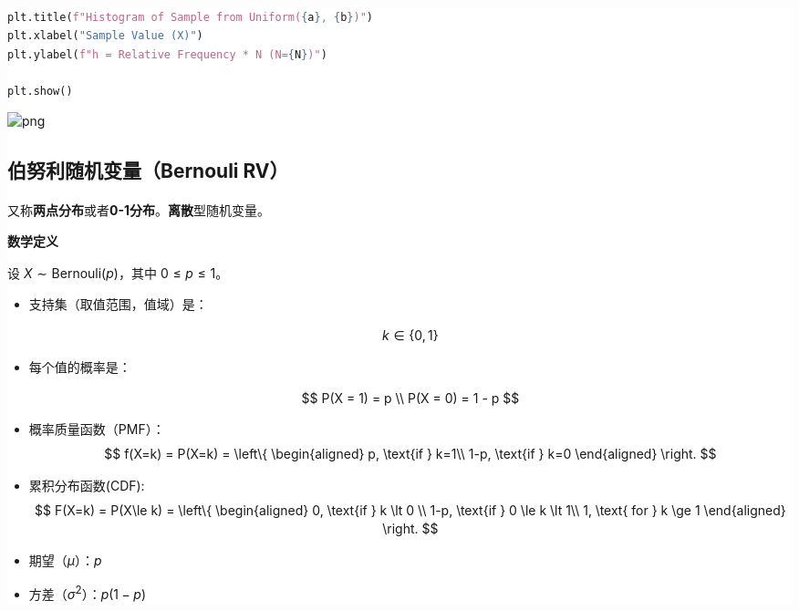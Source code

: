 ```python
plt.title(f"Histogram of Sample from Uniform({a}, {b})")
plt.xlabel("Sample Value (X)")
plt.ylabel(f"h = Relative Frequency * N (N={N})")

plt.show()
```


    
![png](/img/contents/post/mcmc-statics/2_random-variables/1_mcmc_basics_18_0.png)
    


## 伯努利随机变量（Bernouli RV）

又称**两点分布**或者**0-1分布**。**离散**型随机变量。

**数学定义**

设 $X \sim \text{Bernouli}(p)$，其中 $0 \le p \le 1$。

* 支持集（取值范围，值域）是：

  $$
  k \in \{0, 1\}
  $$

* 每个值的概率是：

  $$
  P(X = 1) = p \\
  P(X = 0) = 1 - p
  $$                                                        

* 概率质量函数（PMF）：
  $$
  f(X=k) = P(X=k) = \left\{
  \begin{aligned}
  p, \text{if } k=1\\
  1-p, \text{if } k=0
  \end{aligned}
  \right.
  $$  

* 累积分布函数(CDF):
  $$
  F(X=k) = P(X\le k) = \left\{
  \begin{aligned}
  0,  \text{if } k \lt 0 \\
  1-p, \text{if } 0 \le k \lt 1\\
  1, \text{ for } k \ge 1
  \end{aligned}
  \right.
  $$ 

* 期望（$\mu$）：$p$
* 方差（$\sigma^2$）：$p(1-p)$
  